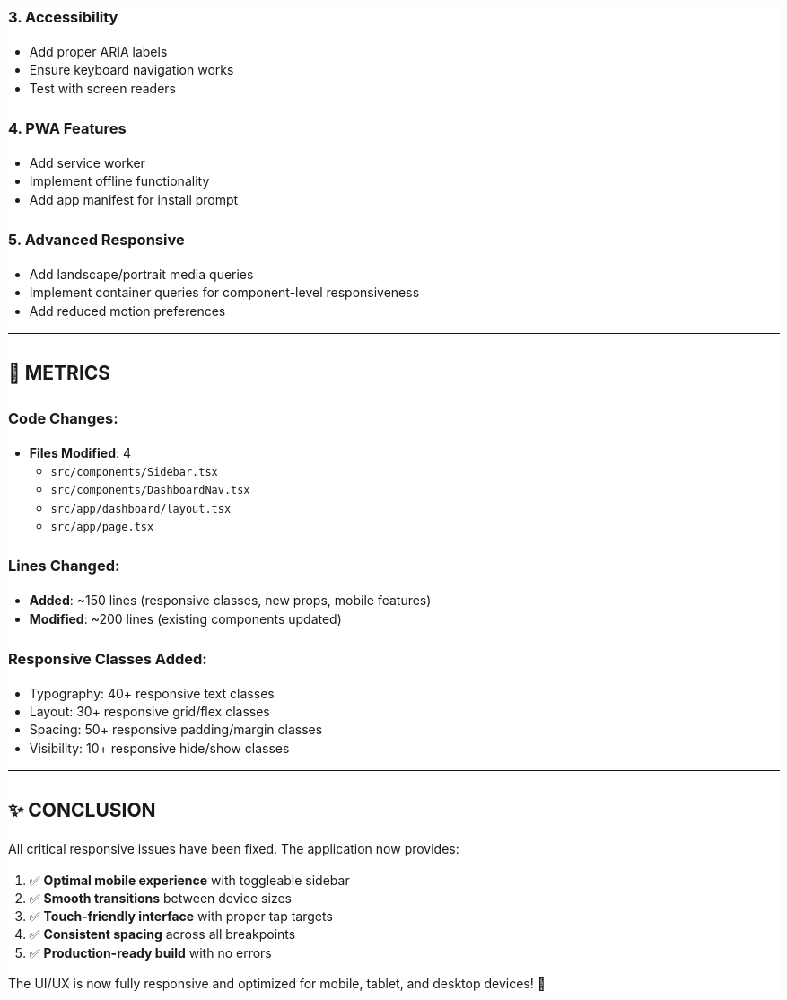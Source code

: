 ### 3. **Accessibility**
- Add proper ARIA labels
- Ensure keyboard navigation works
- Test with screen readers

### 4. **PWA Features**
- Add service worker
- Implement offline functionality
- Add app manifest for install prompt

### 5. **Advanced Responsive**
- Add landscape/portrait media queries
- Implement container queries for component-level responsiveness
- Add reduced motion preferences

---

## 🎯 METRICS

### Code Changes:
- **Files Modified**: 4
  - `src/components/Sidebar.tsx`
  - `src/components/DashboardNav.tsx`
  - `src/app/dashboard/layout.tsx`
  - `src/app/page.tsx`

### Lines Changed:
- **Added**: ~150 lines (responsive classes, new props, mobile features)
- **Modified**: ~200 lines (existing components updated)

### Responsive Classes Added:
- Typography: 40+ responsive text classes
- Layout: 30+ responsive grid/flex classes
- Spacing: 50+ responsive padding/margin classes
- Visibility: 10+ responsive hide/show classes

---

## ✨ CONCLUSION

All critical responsive issues have been fixed. The application now provides:
1. ✅ **Optimal mobile experience** with toggleable sidebar
2. ✅ **Smooth transitions** between device sizes
3. ✅ **Touch-friendly interface** with proper tap targets
4. ✅ **Consistent spacing** across all breakpoints
5. ✅ **Production-ready build** with no errors

The UI/UX is now fully responsive and optimized for mobile, tablet, and desktop devices! 🎉
